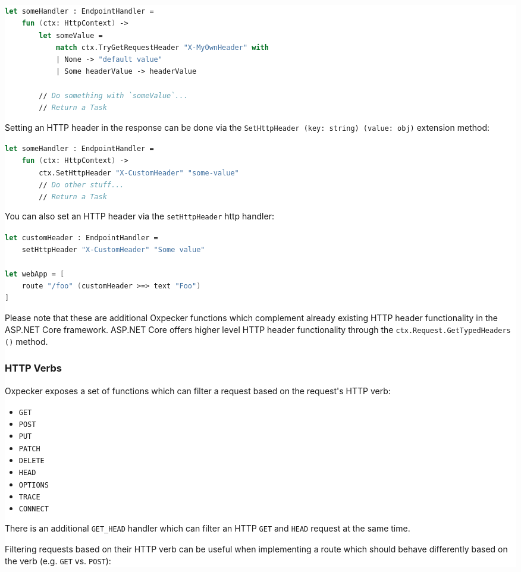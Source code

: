 ```fsharp
let someHandler : EndpointHandler =
    fun (ctx: HttpContext) ->
        let someValue =
            match ctx.TryGetRequestHeader "X-MyOwnHeader" with
            | None -> "default value"
            | Some headerValue -> headerValue

        // Do something with `someValue`...
        // Return a Task
```

Setting an HTTP header in the response can be done via the `SetHttpHeader (key: string) (value: obj)` extension method:

```fsharp
let someHandler : EndpointHandler =
    fun (ctx: HttpContext) ->
        ctx.SetHttpHeader "X-CustomHeader" "some-value"
        // Do other stuff...
        // Return a Task
```

You can also set an HTTP header via the `setHttpHeader` http handler:

```fsharp
let customHeader : EndpointHandler =
    setHttpHeader "X-CustomHeader" "Some value"

let webApp = [
    route "/foo" (customHeader >=> text "Foo")
]
```

Please note that these are additional Oxpecker functions which complement already existing HTTP header functionality in the ASP.NET Core framework. ASP.NET Core offers higher level HTTP header functionality through the `ctx.Request.GetTypedHeaders()` method.

### HTTP Verbs

Oxpecker exposes a set of functions which can filter a request based on the request's HTTP verb:

- `GET`
- `POST`
- `PUT`
- `PATCH`
- `DELETE`
- `HEAD`
- `OPTIONS`
- `TRACE`
- `CONNECT`

There is an additional `GET_HEAD` handler which can filter an HTTP `GET` and `HEAD` request at the same time.

Filtering requests based on their HTTP verb can be useful when implementing a route which should behave differently based on the verb (e.g. `GET` vs. `POST`):
